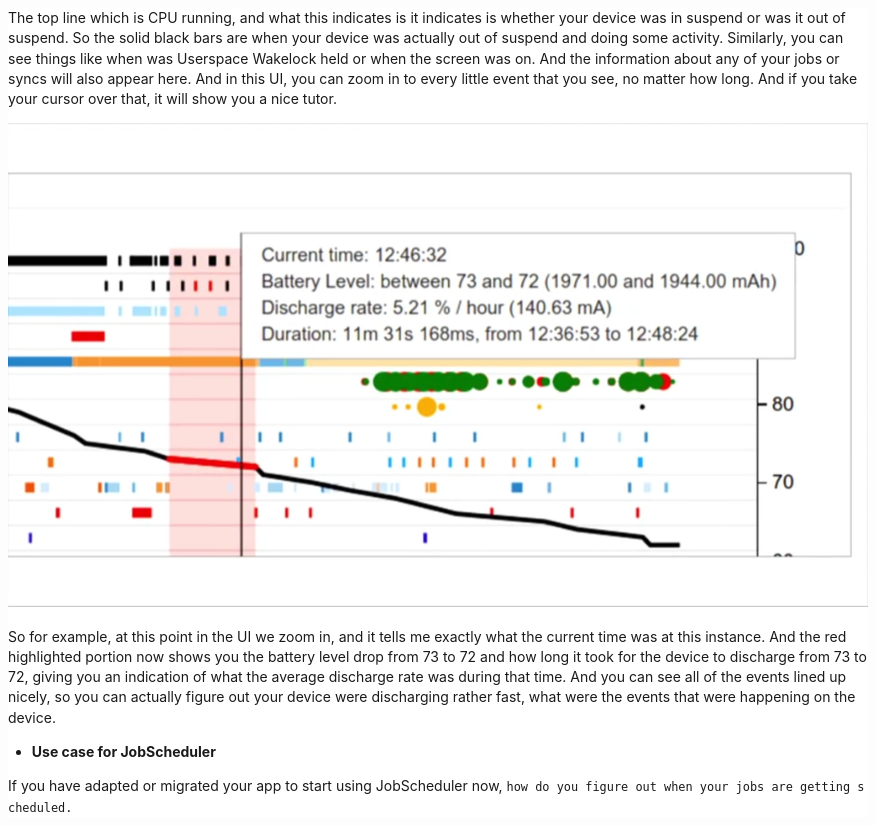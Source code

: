
The top line which is CPU running, and what this indicates is it indicates is whether your device was in suspend or was it out of suspend. So the solid black bars are when your device was actually out of suspend and doing some activity. Similarly, you can see things like when was Userspace Wakelock held or when the screen was on. And the information about any of your jobs or syncs will also appear here. And in this UI, you can zoom in to every little event that you see, no matter how long. And if you take your cursor over that, it will show you a nice tutor.

<img src="/img/in-post/post-android-n-background/25.png" width="880" />

So for example, at this point in the UI we zoom in, and it tells me exactly what the current time was at this instance. And the red highlighted portion now shows you the battery level drop from 73 to 72 and how long it took for the device to discharge from 73 to 72, giving you an indication of what the average discharge rate was during that time. And you can see all of the events lined up nicely, so you can actually figure out your device were discharging rather fast, what were the events that were happening on the device.

* **Use case for JobScheduler**

If you have adapted or migrated your app to start using JobScheduler now, `how do you figure out when your jobs are getting scheduled.`
